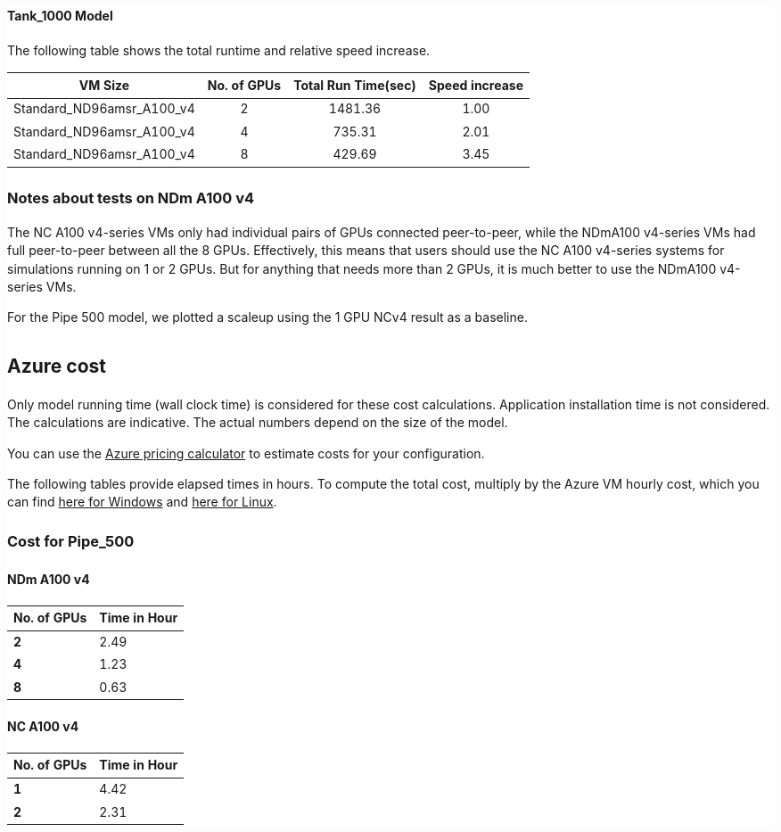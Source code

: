 #### **Tank_1000 Model**

The following table shows the total runtime and relative speed increase.

| **VM Size** | **No. of GPUs** | **Total Run Time(sec)** | **Speed** **increase** |
|:---:|:---:|:---:|:---:|
| Standard_ND96amsr_A100_v4 | 2 | 1481.36 | 1.00 |
| Standard_ND96amsr_A100_v4 | 4 | 735.31 | 2.01 |
| Standard_ND96amsr_A100_v4 | 8 | 429.69 | 3.45 |

### Notes about tests on NDm A100 v4

The NC A100 v4-series VMs only had individual pairs of GPUs connected peer-to-peer, while the NDmA100 v4-series VMs had full peer-to-peer between all the 8 GPUs.  Effectively, this means that users should use the NC A100 v4-series systems for simulations running on 1 or 2 GPUs.  But for anything that needs more than 2 GPUs, it is much better to use the NDmA100 v4-series VMs.

For the Pipe 500 model, we plotted a scaleup using the 1 GPU NCv4 result as a baseline.

## Azure cost

Only model running time (wall clock time) is considered for these cost calculations. Application installation time is not considered. The calculations are indicative. The actual numbers depend on the size of the model.

You can use the [Azure pricing calculator](https://azure.microsoft.com/pricing/calculator) to estimate costs for your configuration.

The following tables provide elapsed times in hours. To compute the total cost, multiply by the Azure VM hourly cost, which you can find [here for Windows](https://azure.microsoft.com/pricing/details/virtual-machines/windows/) and [here for Linux](https://azure.microsoft.com/pricing/details/virtual-machines/linux/).

### Cost for Pipe_500

#### **NDm A100 v4**

| **No. of GPUs** | **Time in** **Hour** |
|---|---|
| **2** | 2.49 |
| **4** | 1.23 |
| **8** | 0.63 |

#### **NC A100 v4**

| **No. of GPUs** | **Time in Hour** |
|---|---|
| **1** | 4.42 |
| **2** | 2.31 |
